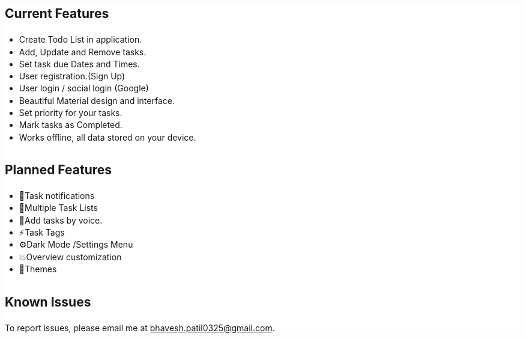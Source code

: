 
Current Features
---
* Create Todo List in application.
* Add, Update and Remove tasks.
* Set task due Dates and Times.
* User registration.(Sign Up)
* User login / social login (Google)
* Beautiful Material design and interface.
* Set priority for your tasks.
* Mark tasks as Completed.
* Works offline, all data stored on your device.


Planned Features
---
* 🔔Task notifications
* 📃Multiple Task Lists
* 🎤Add tasks by voice.
* ⚡Task Tags
* ⚙️Dark Mode /Settings Menu
* 💥Overview customization
* 🎨Themes

Known Issues
---
To report issues, please email me at bhavesh.patil0325@gmail.com.

